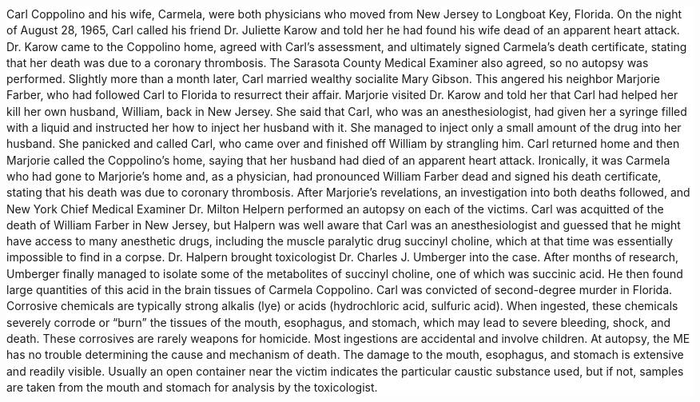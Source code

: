 Carl Coppolino and his wife, Carmela, were both physicians who moved from New Jersey to Longboat Key, Florida. On the night of August 28, 1965, Carl called his friend Dr. Juliette Karow and told her he had found his wife dead of an apparent heart attack. Dr. Karow came to the Coppolino home, agreed with Carl’s assessment, and ultimately signed Carmela’s death certificate, stating that her death was due to a coronary thrombosis. The Sarasota County Medical Examiner also agreed, so no autopsy was performed.
Slightly more than a month later, Carl married wealthy socialite Mary Gibson. This angered his neighbor Marjorie Farber, who had followed Carl to Florida to resurrect their affair. Marjorie visited Dr. Karow and told her that Carl had helped her kill her own husband, William, back in New Jersey. She said that Carl, who was an anesthesiologist, had given her a syringe filled with a liquid and instructed her how to inject her husband with it. She managed to inject only a small amount of the drug into her husband. She panicked and called Carl, who came over and finished off William by strangling him. Carl returned home and then Marjorie called the Coppolino’s home, saying that her husband had died of an apparent heart attack. Ironically, it was Carmela who had gone to Marjorie’s home and, as a physician, had pronounced William Farber dead and signed his death certificate, stating that his death was due to coronary thrombosis.
After Marjorie’s revelations, an investigation into both deaths followed, and New York Chief Medical Examiner Dr. Milton Helpern performed an autopsy on each of the victims. Carl was acquitted of the death of William Farber in New Jersey, but Halpern was well aware that Carl was an anesthesiologist and guessed that he might have access to many anesthetic drugs, including the muscle paralytic drug succinyl choline, which at that time was essentially impossible to find in a corpse. Dr. Halpern brought toxicologist Dr. Charles J. Umberger into the case. After months of research, Umberger finally managed to isolate some of the metabolites of succinyl choline, one of which was succinic acid. He then found large quantities of this acid in the brain tissues of Carmela Coppolino. Carl was convicted of second-degree murder in Florida.
Corrosive chemicals are typically strong alkalis (lye) or acids (hydrochloric acid, sulfuric acid). When ingested, these chemicals severely corrode or “burn” the tissues of the mouth, esophagus, and stomach, which may lead to severe bleeding, shock, and death. These corrosives are rarely weapons for homicide. Most ingestions are accidental and involve children. At autopsy, the ME has no trouble determining the cause and mechanism of death. The damage to the mouth, esophagus, and stomach is extensive and readily visible. Usually an open container near the victim indicates the particular caustic substance used, but if not, samples are taken from the mouth and stomach for analysis by the toxicologist. 
